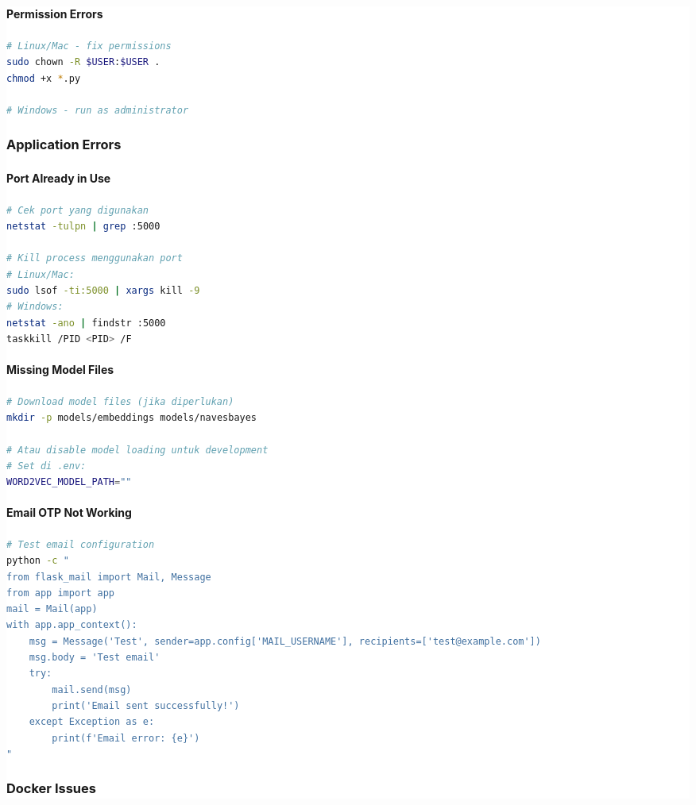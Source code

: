#### Permission Errors
```bash
# Linux/Mac - fix permissions
sudo chown -R $USER:$USER .
chmod +x *.py

# Windows - run as administrator
```

### Application Errors

#### Port Already in Use
```bash
# Cek port yang digunakan
netstat -tulpn | grep :5000

# Kill process menggunakan port
# Linux/Mac:
sudo lsof -ti:5000 | xargs kill -9
# Windows:
netstat -ano | findstr :5000
taskkill /PID <PID> /F
```

#### Missing Model Files
```bash
# Download model files (jika diperlukan)
mkdir -p models/embeddings models/navesbayes

# Atau disable model loading untuk development
# Set di .env:
WORD2VEC_MODEL_PATH=""
```

#### Email OTP Not Working
```bash
# Test email configuration
python -c "
from flask_mail import Mail, Message
from app import app
mail = Mail(app)
with app.app_context():
    msg = Message('Test', sender=app.config['MAIL_USERNAME'], recipients=['test@example.com'])
    msg.body = 'Test email'
    try:
        mail.send(msg)
        print('Email sent successfully!')
    except Exception as e:
        print(f'Email error: {e}')
"
```

### Docker Issues
